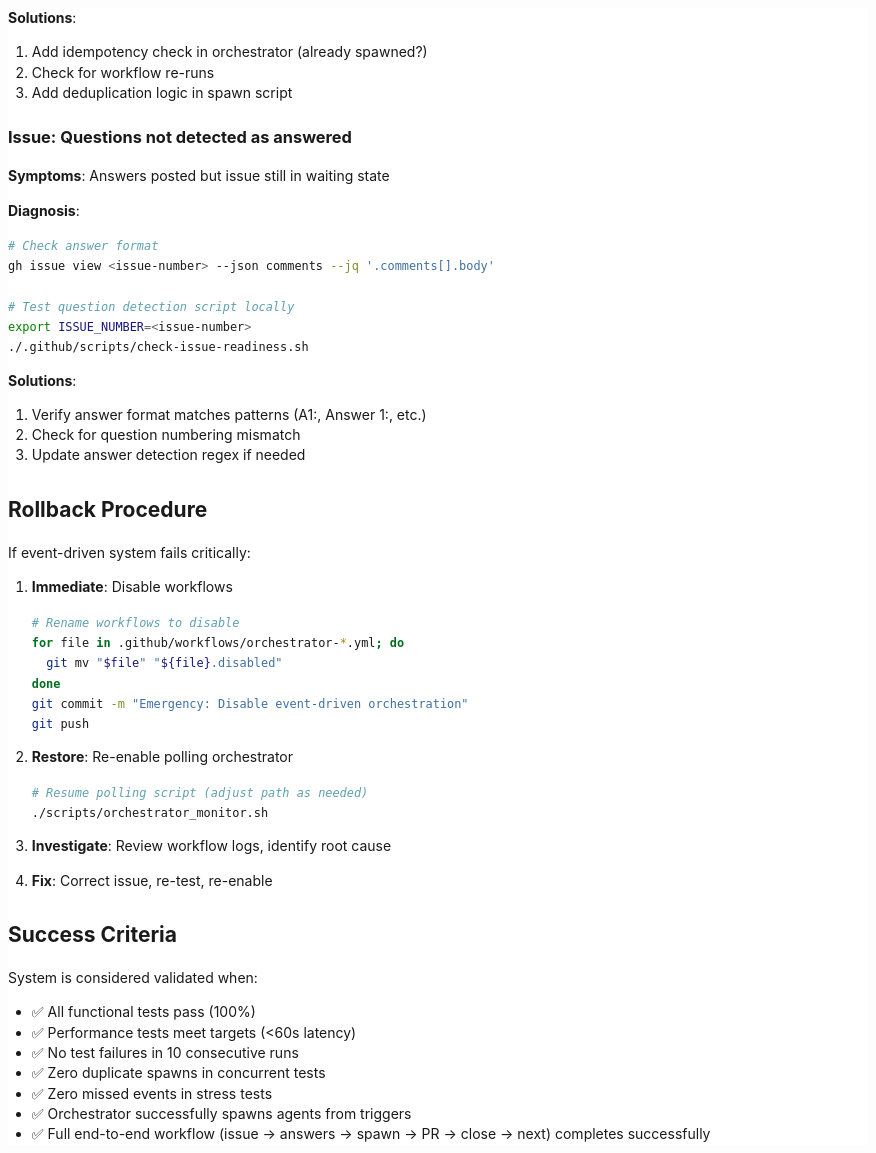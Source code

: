 **Solutions**:
1. Add idempotency check in orchestrator (already spawned?)
2. Check for workflow re-runs
3. Add deduplication logic in spawn script

### Issue: Questions not detected as answered

**Symptoms**: Answers posted but issue still in waiting state

**Diagnosis**:
```bash
# Check answer format
gh issue view <issue-number> --json comments --jq '.comments[].body'

# Test question detection script locally
export ISSUE_NUMBER=<issue-number>
./.github/scripts/check-issue-readiness.sh
```

**Solutions**:
1. Verify answer format matches patterns (A1:, Answer 1:, etc.)
2. Check for question numbering mismatch
3. Update answer detection regex if needed

## Rollback Procedure

If event-driven system fails critically:

1. **Immediate**: Disable workflows
   ```bash
   # Rename workflows to disable
   for file in .github/workflows/orchestrator-*.yml; do
     git mv "$file" "${file}.disabled"
   done
   git commit -m "Emergency: Disable event-driven orchestration"
   git push
   ```

2. **Restore**: Re-enable polling orchestrator
   ```bash
   # Resume polling script (adjust path as needed)
   ./scripts/orchestrator_monitor.sh
   ```

3. **Investigate**: Review workflow logs, identify root cause

4. **Fix**: Correct issue, re-test, re-enable

## Success Criteria

System is considered validated when:

- ✅ All functional tests pass (100%)
- ✅ Performance tests meet targets (<60s latency)
- ✅ No test failures in 10 consecutive runs
- ✅ Zero duplicate spawns in concurrent tests
- ✅ Zero missed events in stress tests
- ✅ Orchestrator successfully spawns agents from triggers
- ✅ Full end-to-end workflow (issue → answers → spawn → PR → close → next) completes successfully
